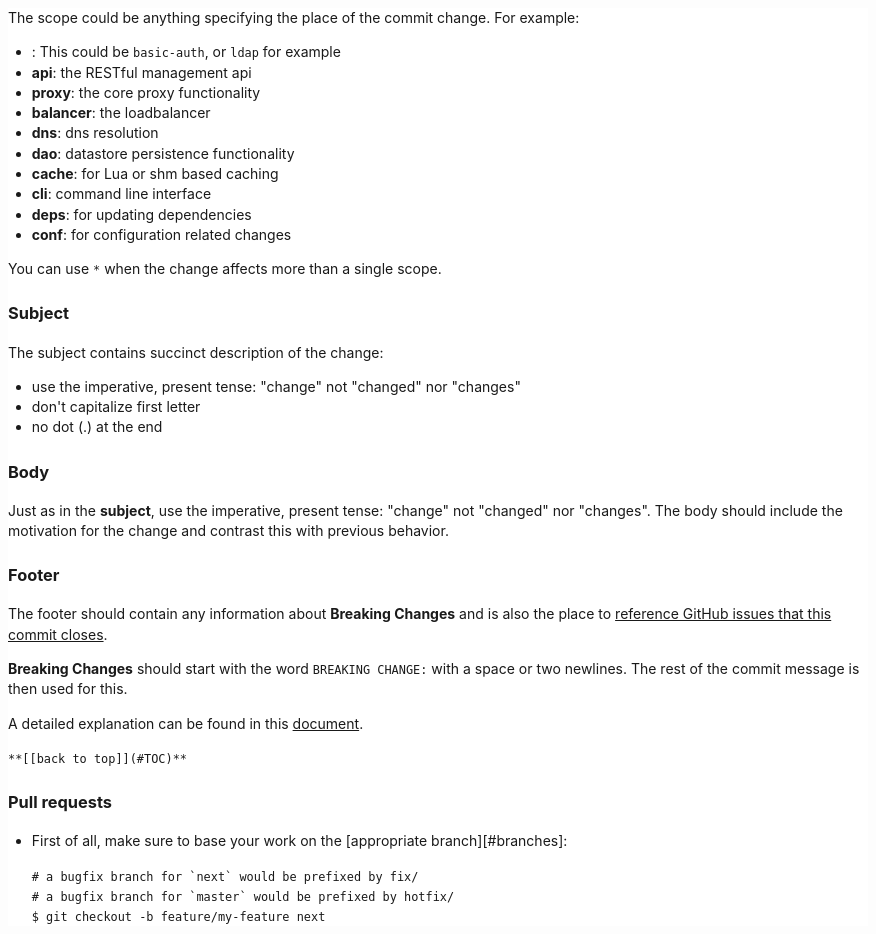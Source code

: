   The scope could be anything specifying the place of the commit change. For example:
  
  * **<plugin-name>**: This could be `basic-auth`, or `ldap` for example
  * **api**: the RESTful management api
  * **proxy**: the core proxy functionality
  * **balancer**: the loadbalancer
  * **dns**: dns resolution
  * **dao**: datastore persistence functionality
  * **cache**: for Lua or shm based caching
  * **cli**: command line interface
  * **deps**: for updating dependencies
  * **conf**: for configuration related changes
  
  You can use `*` when the change affects more than a single scope.

  ### Subject

  The subject contains succinct description of the change:

  * use the imperative, present tense: "change" not "changed" nor "changes"
  * don't capitalize first letter
  * no dot (.) at the end

  ### Body

  Just as in the **subject**, use the imperative, present tense: "change" not "changed" nor "changes".
  The body should include the motivation for the change and contrast this with previous behavior.

  ### Footer

  The footer should contain any information about **Breaking Changes** and is also the place to
  [reference GitHub issues that this commit closes](https://help.github.com/articles/closing-issues-via-commit-messages/).

  **Breaking Changes** should start with the word `BREAKING CHANGE:` with a space or two newlines.
  The rest of the commit message is then used for this.

  A detailed explanation can be found in this [document](https://docs.google.com/document/d/1QrDFcIiPjSLDn3EL15IJygNPiHORgU1_OOAqWjiDU5Y/edit#).

    **[[back to top]](#TOC)**

### <a name='pullrequests'>Pull requests</a>


  - First of all, make sure to base your work on the [appropriate branch][#branches]:

    ```
    # a bugfix branch for `next` would be prefixed by fix/
    # a bugfix branch for `master` would be prefixed by hotfix/
    $ git checkout -b feature/my-feature next
    ```
